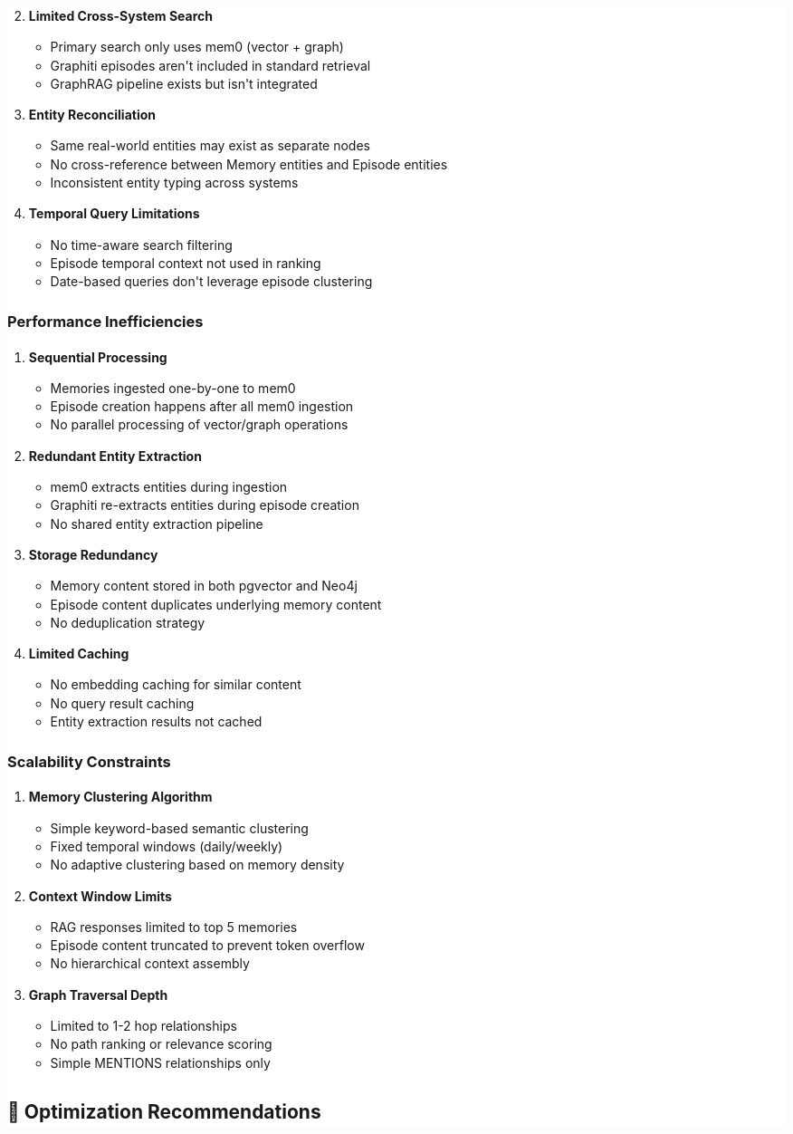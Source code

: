 2. **Limited Cross-System Search**
   - Primary search only uses mem0 (vector + graph)
   - Graphiti episodes aren't included in standard retrieval
   - GraphRAG pipeline exists but isn't integrated

3. **Entity Reconciliation**
   - Same real-world entities may exist as separate nodes
   - No cross-reference between Memory entities and Episode entities
   - Inconsistent entity typing across systems

4. **Temporal Query Limitations**
   - No time-aware search filtering
   - Episode temporal context not used in ranking
   - Date-based queries don't leverage episode clustering

### **Performance Inefficiencies**

1. **Sequential Processing**
   - Memories ingested one-by-one to mem0
   - Episode creation happens after all mem0 ingestion
   - No parallel processing of vector/graph operations

2. **Redundant Entity Extraction**
   - mem0 extracts entities during ingestion
   - Graphiti re-extracts entities during episode creation
   - No shared entity extraction pipeline

3. **Storage Redundancy**
   - Memory content stored in both pgvector and Neo4j
   - Episode content duplicates underlying memory content
   - No deduplication strategy

4. **Limited Caching**
   - No embedding caching for similar content
   - No query result caching
   - Entity extraction results not cached

### **Scalability Constraints**

1. **Memory Clustering Algorithm**
   - Simple keyword-based semantic clustering
   - Fixed temporal windows (daily/weekly)
   - No adaptive clustering based on memory density

2. **Context Window Limits**
   - RAG responses limited to top 5 memories
   - Episode content truncated to prevent token overflow
   - No hierarchical context assembly

3. **Graph Traversal Depth**
   - Limited to 1-2 hop relationships
   - No path ranking or relevance scoring
   - Simple MENTIONS relationships only

## 🎯 Optimization Recommendations
